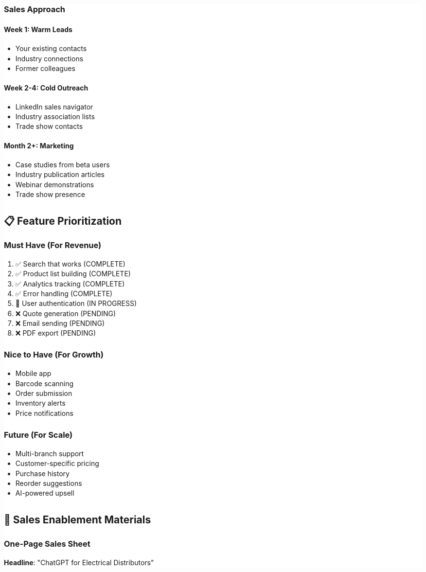 ### Sales Approach

#### Week 1: Warm Leads
- Your existing contacts
- Industry connections
- Former colleagues

#### Week 2-4: Cold Outreach
- LinkedIn sales navigator
- Industry association lists
- Trade show contacts

#### Month 2+: Marketing
- Case studies from beta users
- Industry publication articles
- Webinar demonstrations
- Trade show presence

## 📋 Feature Prioritization

### Must Have (For Revenue)
1. ✅ Search that works (COMPLETE)
2. ✅ Product list building (COMPLETE)
3. ✅ Analytics tracking (COMPLETE)
4. ✅ Error handling (COMPLETE)
5. 🔄 User authentication (IN PROGRESS)
6. ❌ Quote generation (PENDING)
7. ❌ Email sending (PENDING)
8. ❌ PDF export (PENDING)

### Nice to Have (For Growth)
- Mobile app
- Barcode scanning
- Order submission
- Inventory alerts
- Price notifications

### Future (For Scale)
- Multi-branch support
- Customer-specific pricing
- Purchase history
- Reorder suggestions
- AI-powered upsell

## 💼 Sales Enablement Materials

### One-Page Sales Sheet
**Headline**: "ChatGPT for Electrical Distributors"
